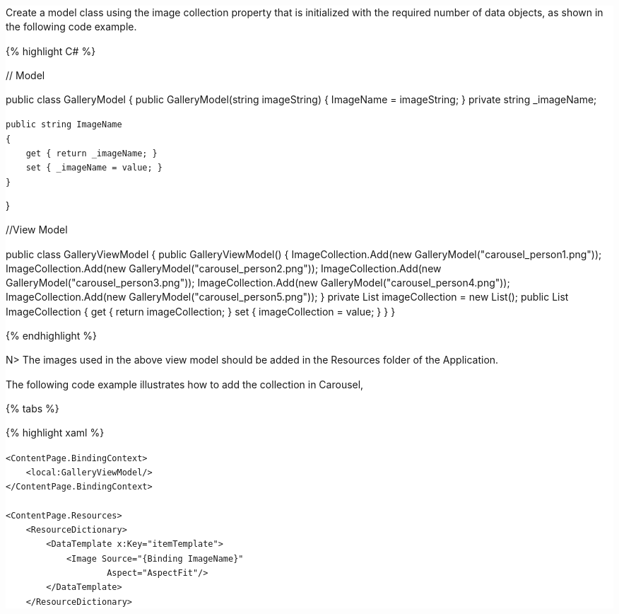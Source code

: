 Create a model class using the image collection property that is initialized with the required number of data objects, as shown in the following code example.

{% highlight C# %}

// Model

public class GalleryModel
{
    public GalleryModel(string imageString)
    {
        ImageName = imageString;
    }
    private string _imageName;

    public string ImageName
    {
        get { return _imageName; }
        set { _imageName = value; }
    }
}

//View Model

public class GalleryViewModel
{
    public GalleryViewModel()
    {
        ImageCollection.Add(new GalleryModel("carousel_person1.png"));
        ImageCollection.Add(new GalleryModel("carousel_person2.png"));
        ImageCollection.Add(new GalleryModel("carousel_person3.png"));
        ImageCollection.Add(new GalleryModel("carousel_person4.png"));
        ImageCollection.Add(new GalleryModel("carousel_person5.png"));
    }
    private List<GalleryModel> imageCollection = new List<GalleryModel>();
    public List<GalleryModel> ImageCollection
    {
        get { return imageCollection; }
        set { imageCollection = value; }
    }
}

{% endhighlight %}

N> The images used in the above view model should be added in the Resources folder of the Application.

The following code example illustrates how to add the collection in Carousel,

{% tabs %}

{% highlight xaml %}

<ContentPage xmlns="http://schemas.microsoft.com/dotnet/2021/maui"
             xmlns:x="http://schemas.microsoft.com/winfx/2009/xaml"
             xmlns:carousel="clr-namespace:Syncfusion.Maui.Toolkit.Carousel;assembly=Syncfusion.Maui.Toolkit"
             xmlns:local="clr-namespace:CarouselSample"
             x:Class="CarouselSample.MainPage">
             
    <ContentPage.BindingContext>
        <local:GalleryViewModel/>
    </ContentPage.BindingContext>

    <ContentPage.Resources>
        <ResourceDictionary>
            <DataTemplate x:Key="itemTemplate">
                <Image Source="{Binding ImageName}" 
                        Aspect="AspectFit"/>
            </DataTemplate>
        </ResourceDictionary>